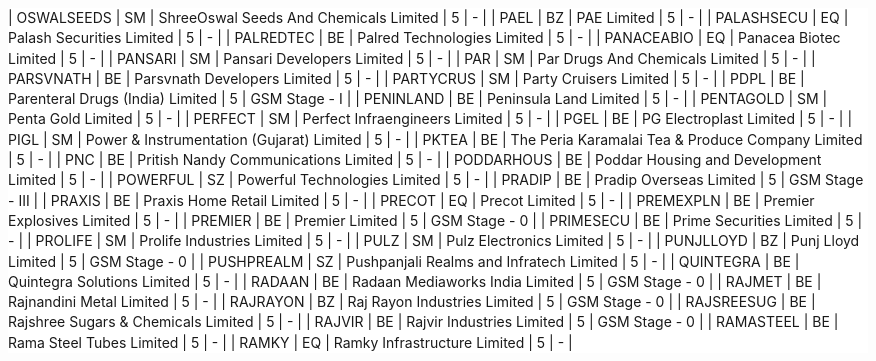 | OSWALSEEDS | SM | ShreeOswal Seeds And Chemicals Limited | 5 | - |
| PAEL | BZ | PAE Limited | 5 | - |
| PALASHSECU | EQ | Palash Securities Limited | 5 | - |
| PALREDTEC | BE | Palred Technologies Limited | 5 | - |
| PANACEABIO | EQ | Panacea Biotec Limited | 5 | - |
| PANSARI | SM | Pansari Developers Limited | 5 | - |
| PAR | SM | Par Drugs And Chemicals Limited | 5 | - |
| PARSVNATH | BE | Parsvnath Developers Limited | 5 | - |
| PARTYCRUS | SM | Party Cruisers Limited | 5 | - |
| PDPL | BE | Parenteral Drugs (India) Limited | 5 | GSM Stage - I |
| PENINLAND | BE | Peninsula Land Limited | 5 | - |
| PENTAGOLD | SM | Penta Gold Limited | 5 | - |
| PERFECT | SM | Perfect Infraengineers Limited | 5 | - |
| PGEL | BE | PG Electroplast Limited | 5 | - |
| PIGL | SM | Power & Instrumentation (Gujarat) Limited | 5 | - |
| PKTEA | BE | The Peria Karamalai Tea & Produce Company Limited | 5 | - |
| PNC | BE | Pritish Nandy Communications Limited | 5 | - |
| PODDARHOUS | BE | Poddar Housing and Development Limited | 5 | - |
| POWERFUL | SZ | Powerful Technologies Limited | 5 | - |
| PRADIP | BE | Pradip Overseas Limited | 5 | GSM Stage - III |
| PRAXIS | BE | Praxis Home Retail Limited | 5 | - |
| PRECOT | EQ | Precot Limited | 5 | - |
| PREMEXPLN | BE | Premier Explosives Limited | 5 | - |
| PREMIER | BE | Premier Limited | 5 | GSM Stage - 0 |
| PRIMESECU | BE | Prime Securities Limited | 5 | - |
| PROLIFE | SM | Prolife Industries Limited | 5 | - |
| PULZ | SM | Pulz Electronics Limited | 5 | - |
| PUNJLLOYD | BZ | Punj Lloyd Limited | 5 | GSM Stage - 0 |
| PUSHPREALM | SZ | Pushpanjali Realms and Infratech Limited | 5 | - |
| QUINTEGRA | BE | Quintegra Solutions Limited | 5 | - |
| RADAAN | BE | Radaan Mediaworks India Limited | 5 | GSM Stage - 0 |
| RAJMET | BE | Rajnandini Metal Limited | 5 | - |
| RAJRAYON | BZ | Raj Rayon Industries Limited | 5 | GSM Stage - 0 |
| RAJSREESUG | BE | Rajshree Sugars & Chemicals Limited | 5 | - |
| RAJVIR | BE | Rajvir Industries Limited | 5 | GSM Stage - 0 |
| RAMASTEEL | BE | Rama Steel Tubes Limited | 5 | - |
| RAMKY | EQ | Ramky Infrastructure Limited | 5 | - |